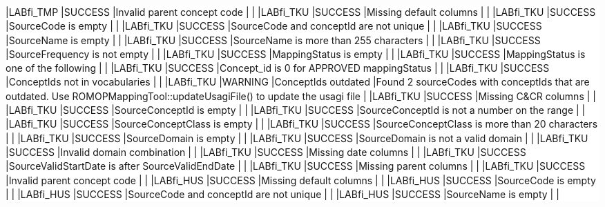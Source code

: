|LABfi_TMP            |SUCCESS |Invalid parent concept code                         |                                                                                                                           |
|LABfi_TKU            |SUCCESS |Missing default columns                             |                                                                                                                           |
|LABfi_TKU            |SUCCESS |SourceCode is empty                                 |                                                                                                                           |
|LABfi_TKU            |SUCCESS |SourceCode and conceptId are not unique             |                                                                                                                           |
|LABfi_TKU            |SUCCESS |SourceName is empty                                 |                                                                                                                           |
|LABfi_TKU            |SUCCESS |SourceName is more than 255 characters              |                                                                                                                           |
|LABfi_TKU            |SUCCESS |SourceFrequency is not empty                        |                                                                                                                           |
|LABfi_TKU            |SUCCESS |MappingStatus is empty                              |                                                                                                                           |
|LABfi_TKU            |SUCCESS |MappingStatus is one of the following               |                                                                                                                           |
|LABfi_TKU            |SUCCESS |Concept_id is 0 for APPROVED mappingStatus          |                                                                                                                           |
|LABfi_TKU            |SUCCESS |ConceptIds not in vocabularies                      |                                                                                                                           |
|LABfi_TKU            |WARNING |ConceptIds outdated                                 |Found 2 sourceCodes with conceptIds that are outdated. Use ROMOPMappingTool::updateUsagiFile() to update the usagi file    |
|LABfi_TKU            |SUCCESS |Missing C&CR columns                                |                                                                                                                           |
|LABfi_TKU            |SUCCESS |SourceConceptId is empty                            |                                                                                                                           |
|LABfi_TKU            |SUCCESS |SourceConceptId is not a number on the range        |                                                                                                                           |
|LABfi_TKU            |SUCCESS |SourceConceptClass is empty                         |                                                                                                                           |
|LABfi_TKU            |SUCCESS |SourceConceptClass is more than 20 characters       |                                                                                                                           |
|LABfi_TKU            |SUCCESS |SourceDomain is empty                               |                                                                                                                           |
|LABfi_TKU            |SUCCESS |SourceDomain is not a valid domain                  |                                                                                                                           |
|LABfi_TKU            |SUCCESS |Invalid domain combination                          |                                                                                                                           |
|LABfi_TKU            |SUCCESS |Missing date columns                                |                                                                                                                           |
|LABfi_TKU            |SUCCESS |SourceValidStartDate is after SourceValidEndDate    |                                                                                                                           |
|LABfi_TKU            |SUCCESS |Missing parent columns                              |                                                                                                                           |
|LABfi_TKU            |SUCCESS |Invalid parent concept code                         |                                                                                                                           |
|LABfi_HUS            |SUCCESS |Missing default columns                             |                                                                                                                           |
|LABfi_HUS            |SUCCESS |SourceCode is empty                                 |                                                                                                                           |
|LABfi_HUS            |SUCCESS |SourceCode and conceptId are not unique             |                                                                                                                           |
|LABfi_HUS            |SUCCESS |SourceName is empty                                 |                                                                                                                           |
